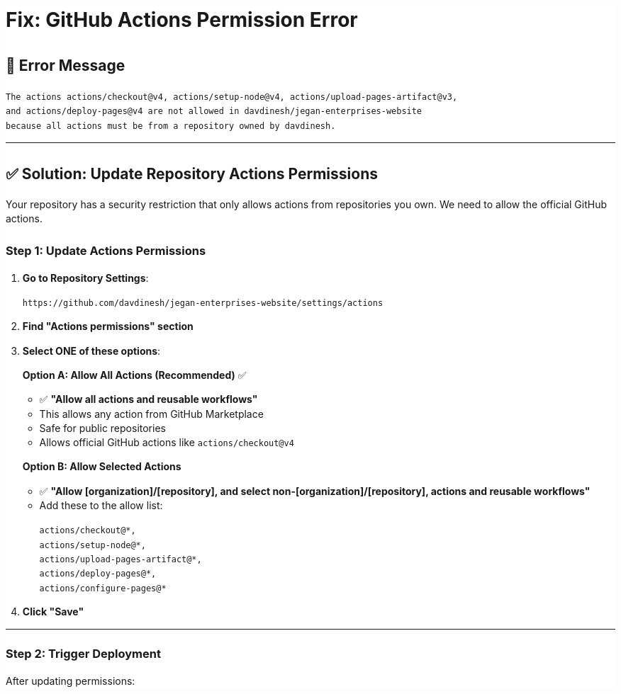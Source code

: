 # Fix: GitHub Actions Permission Error

## 🚨 Error Message

```
The actions actions/checkout@v4, actions/setup-node@v4, actions/upload-pages-artifact@v3,
and actions/deploy-pages@v4 are not allowed in davdinesh/jegan-enterprises-website
because all actions must be from a repository owned by davdinesh.
```

---

## ✅ Solution: Update Repository Actions Permissions

Your repository has a security restriction that only allows actions from repositories you own. We need to allow the official GitHub actions.

### **Step 1: Update Actions Permissions**

1. **Go to Repository Settings**:
   ```
   https://github.com/davdinesh/jegan-enterprises-website/settings/actions
   ```

2. **Find "Actions permissions" section**

3. **Select ONE of these options**:

   **Option A: Allow All Actions (Recommended)** ✅
   - ✅ **"Allow all actions and reusable workflows"**
   - This allows any action from GitHub Marketplace
   - Safe for public repositories
   - Allows official GitHub actions like `actions/checkout@v4`

   **Option B: Allow Selected Actions**
   - ✅ **"Allow [organization]/[repository], and select non-[organization]/[repository], actions and reusable workflows"**
   - Add these to the allow list:
     ```
     actions/checkout@*,
     actions/setup-node@*,
     actions/upload-pages-artifact@*,
     actions/deploy-pages@*,
     actions/configure-pages@*
     ```

4. **Click "Save"**

---

### **Step 2: Trigger Deployment**

After updating permissions:
